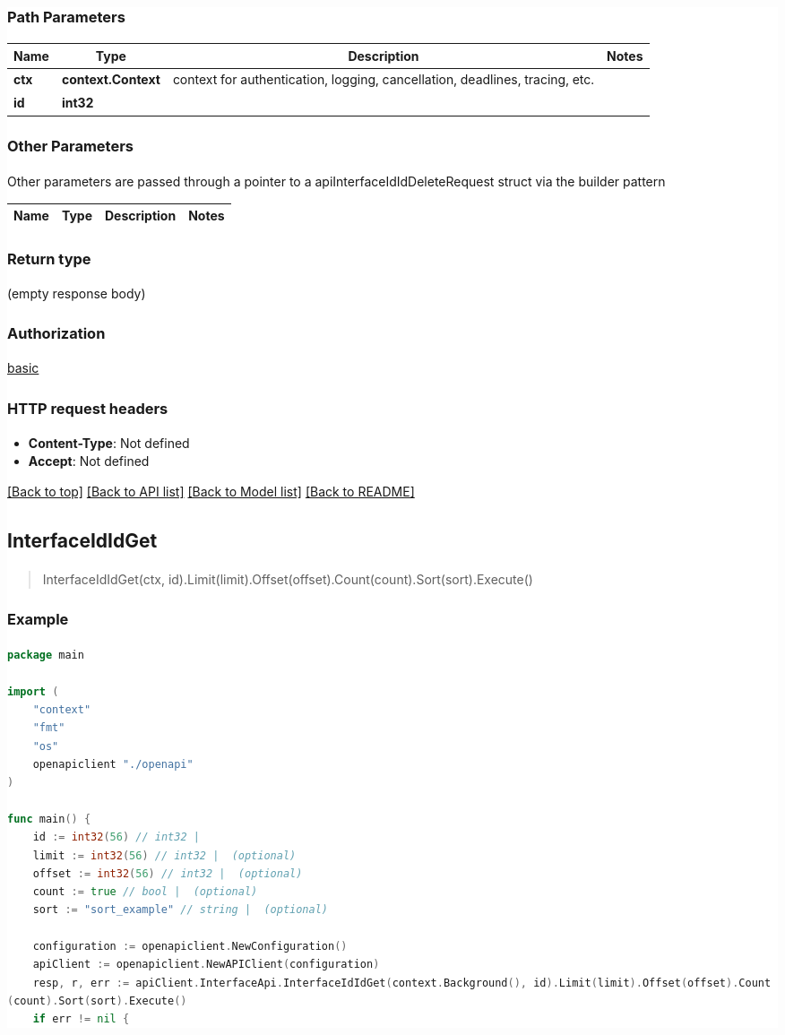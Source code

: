 ### Path Parameters


Name | Type | Description  | Notes
------------- | ------------- | ------------- | -------------
**ctx** | **context.Context** | context for authentication, logging, cancellation, deadlines, tracing, etc.
**id** | **int32** |  | 

### Other Parameters

Other parameters are passed through a pointer to a apiInterfaceIdIdDeleteRequest struct via the builder pattern


Name | Type | Description  | Notes
------------- | ------------- | ------------- | -------------


### Return type

 (empty response body)

### Authorization

[basic](../README.md#basic)

### HTTP request headers

- **Content-Type**: Not defined
- **Accept**: Not defined

[[Back to top]](#) [[Back to API list]](../README.md#documentation-for-api-endpoints)
[[Back to Model list]](../README.md#documentation-for-models)
[[Back to README]](../README.md)


## InterfaceIdIdGet

> InterfaceIdIdGet(ctx, id).Limit(limit).Offset(offset).Count(count).Sort(sort).Execute()





### Example

```go
package main

import (
    "context"
    "fmt"
    "os"
    openapiclient "./openapi"
)

func main() {
    id := int32(56) // int32 | 
    limit := int32(56) // int32 |  (optional)
    offset := int32(56) // int32 |  (optional)
    count := true // bool |  (optional)
    sort := "sort_example" // string |  (optional)

    configuration := openapiclient.NewConfiguration()
    apiClient := openapiclient.NewAPIClient(configuration)
    resp, r, err := apiClient.InterfaceApi.InterfaceIdIdGet(context.Background(), id).Limit(limit).Offset(offset).Count(count).Sort(sort).Execute()
    if err != nil {
```
